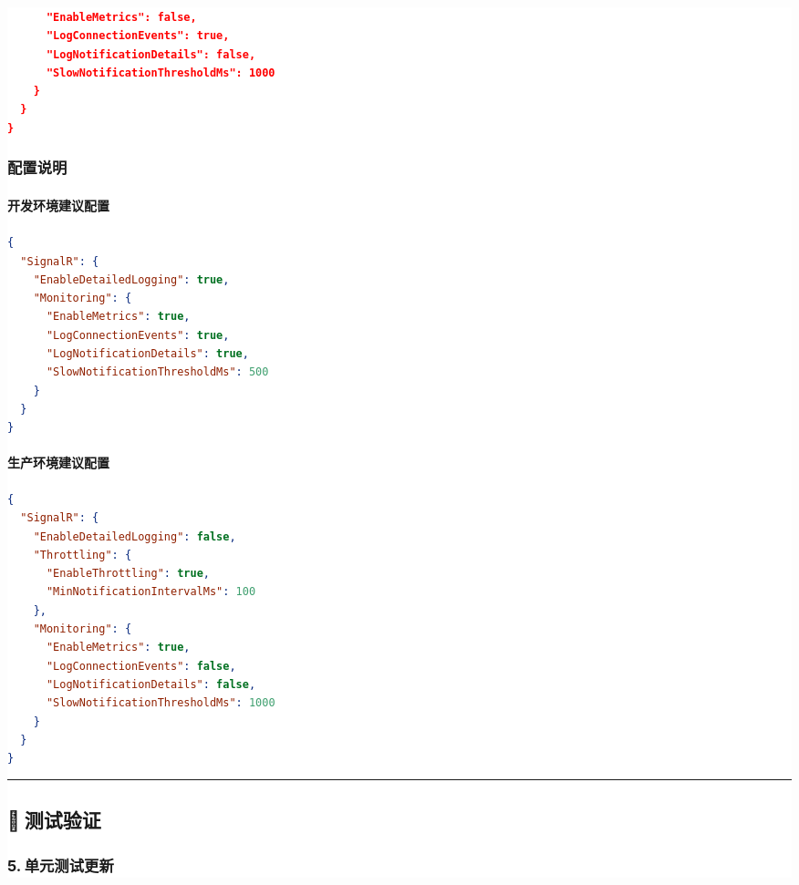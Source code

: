 ```json
      "EnableMetrics": false,
      "LogConnectionEvents": true,
      "LogNotificationDetails": false,
      "SlowNotificationThresholdMs": 1000
    }
  }
}
```

### 配置说明

#### 开发环境建议配置
```json
{
  "SignalR": {
    "EnableDetailedLogging": true,
    "Monitoring": {
      "EnableMetrics": true,
      "LogConnectionEvents": true,
      "LogNotificationDetails": true,
      "SlowNotificationThresholdMs": 500
    }
  }
}
```

#### 生产环境建议配置
```json
{
  "SignalR": {
    "EnableDetailedLogging": false,
    "Throttling": {
      "EnableThrottling": true,
      "MinNotificationIntervalMs": 100
    },
    "Monitoring": {
      "EnableMetrics": true,
      "LogConnectionEvents": false,
      "LogNotificationDetails": false,
      "SlowNotificationThresholdMs": 1000
    }
  }
}
```

---

## 🧪 测试验证

### 5. 单元测试更新
